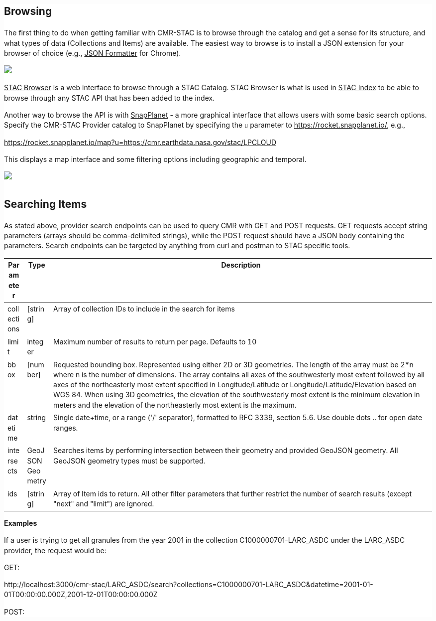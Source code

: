 ## Browsing
The first thing to do when getting familiar with CMR-STAC is to browse through the catalog and get a sense for its structure, and what types of data (Collections and Items) are available. 
The easiest way to browse is to install a JSON extension for your browser of choice (e.g., [JSON Formatter](https://chrome.google.com/webstore/detail/json-formatter/bcjindcccaagfpapjjmafapmmgkkhgoa/related) for Chrome).

![](https://s3.gifyu.com/images/cmr-stac-browse-opt.gif)

[STAC Browser](https://github.com/radiantearth/stac-browser) is a web interface to browse through
a STAC Catalog. STAC Browser is what is used in [STAC Index](https://stacindex.org/catalogs/cmr-stac#/) to be able to browse through any STAC API that has been added to the index.

Another way to browse the API is with [SnapPlanet](https://rocket.snapplanet.io/) - a more graphical interface that allows users with some basic search options. Specify the CMR-STAC Provider catalog
to SnapPlanet by specifying the `u` parameter to https://rocket.snapplanet.io/, e.g.,

https://rocket.snapplanet.io/map?u=https://cmr.earthdata.nasa.gov/stac/LPCLOUD

This displays a map interface and some filtering options including geographic and temporal.

![](https://s3.gifyu.com/images/snapplanet-search-opt.gif)

## Searching Items

As stated above, provider search endpoints can be used to query CMR with GET and POST requests. GET requests accept string parameters (arrays should be comma-delimited strings), while the POST request should have a JSON body containing the parameters. Search endpoints can be targeted by anything from curl and postman to STAC specific tools.

| Parameter | Type | Description |
| --------- | ---- | ----------- |
| collections | [string] | Array of collection IDs to include in the search for items |
| limit     | integer    | Maximum number of results to return per page. Defaults to 10 |
| bbox      | [number] | Requested bounding box. Represented using either 2D or 3D geometries. The length of the array must be 2*n where n is the number of dimensions. The array contains all axes of the southwesterly most extent followed by all axes of the northeasterly most extent specified in Longitude/Latitude or Longitude/Latitude/Elevation based on WGS 84. When using 3D geometries, the elevation of the southwesterly most extent is the minimum elevation in meters and the elevation of the northeasterly most extent is the maximum. |
| datetime | string | Single date+time, or a range ('/' separator), formatted to RFC 3339, section 5.6. Use double dots .. for open date ranges. |
| intersects | GeoJSON Geometry | Searches items by performing intersection between their geometry and provided GeoJSON geometry. All GeoJSON geometry types must be supported. |
| ids | [string] | Array of Item ids to return. All other filter parameters that further restrict the number of search results (except "next" and "limit") are ignored. |

**Examples**

If a user is trying to get all granules from the year 2001 in the collection C1000000701-LARC_ASDC under the LARC_ASDC provider, the request would be:

GET:

http://localhost:3000/cmr-stac/LARC_ASDC/search?collections=C1000000701-LARC_ASDC&datetime=2001-01-01T00:00:00.000Z,2001-12-01T00:00:00.000Z

POST:
